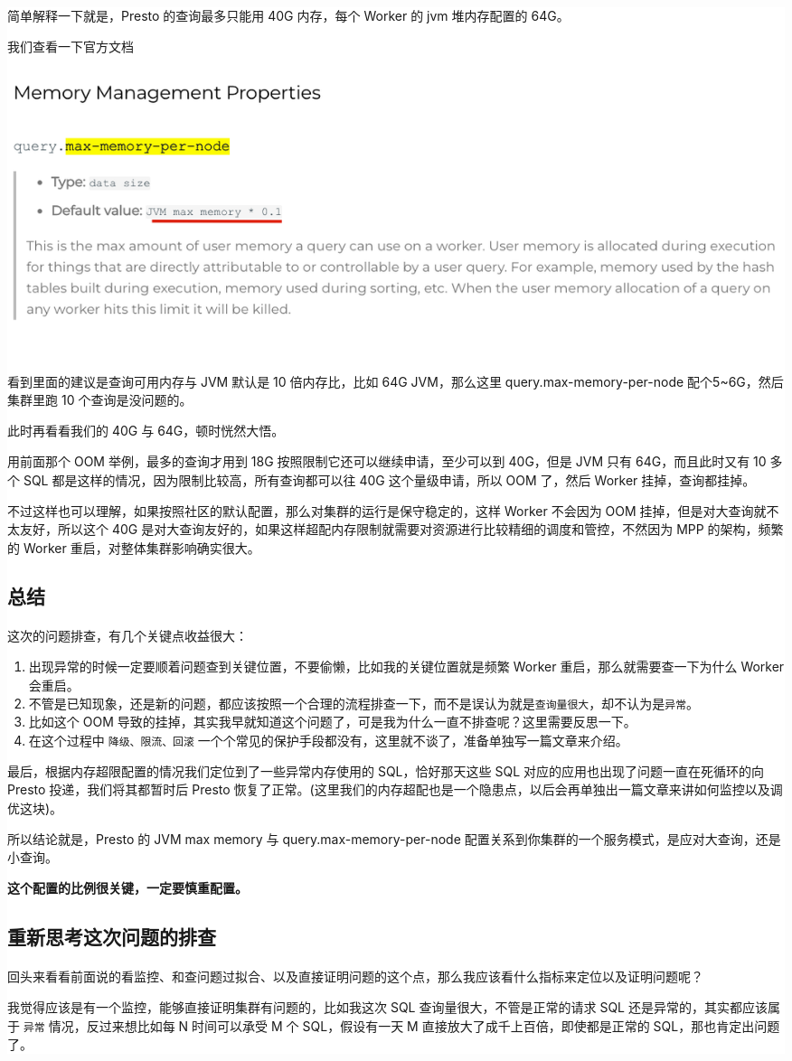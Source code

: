 简单解释一下就是，Presto 的查询最多只能用 40G 内存，每个 Worker 的 jvm 堆内存配置的 64G。

我们查看一下官方文档

![](vx_images/588129864498952.png)


看到里面的建议是查询可用内存与 JVM 默认是 10 倍内存比，比如 64G JVM，那么这里 query.max-memory-per-node 配个5~6G，然后集群里跑 10 个查询是没问题的。

此时再看看我们的 40G 与 64G，顿时恍然大悟。

用前面那个 OOM 举例，最多的查询才用到 18G 按照限制它还可以继续申请，至少可以到 40G，但是 JVM 只有 64G，而且此时又有 10 多个 SQL 都是这样的情况，因为限制比较高，所有查询都可以往 40G 这个量级申请，所以 OOM 了，然后 Worker 挂掉，查询都挂掉。

不过这样也可以理解，如果按照社区的默认配置，那么对集群的运行是保守稳定的，这样 Worker 不会因为 OOM 挂掉，但是对大查询就不太友好，所以这个 40G 是对大查询友好的，如果这样超配内存限制就需要对资源进行比较精细的调度和管控，不然因为 MPP 的架构，频繁的 Worker 重启，对整体集群影响确实很大。

## 总结

这次的问题排查，有几个关键点收益很大：

1. 出现异常的时候一定要顺着问题查到关键位置，不要偷懒，比如我的关键位置就是频繁 Worker 重启，那么就需要查一下为什么 Worker 会重启。
2. 不管是已知现象，还是新的问题，都应该按照一个合理的流程排查一下，而不是误认为就是`查询量很大`，却不认为是`异常`。
3. 比如这个 OOM 导致的挂掉，其实我早就知道这个问题了，可是我为什么一直不排查呢？这里需要反思一下。
4. 在这个过程中 `降级、限流、回滚` 一个个常见的保护手段都没有，这里就不谈了，准备单独写一篇文章来介绍。

最后，根据内存超限配置的情况我们定位到了一些异常内存使用的 SQL，恰好那天这些 SQL 对应的应用也出现了问题一直在死循环的向 Presto 投递，我们将其都暂时后 Presto 恢复了正常。(这里我们的内存超配也是一个隐患点，以后会再单独出一篇文章来讲如何监控以及调优这块)。

所以结论就是，Presto 的 JVM max memory 与 query.max-memory-per-node 配置关系到你集群的一个服务模式，是应对大查询，还是小查询。

**这个配置的比例很关键，一定要慎重配置。**


## 重新思考这次问题的排查

回头来看看前面说的看监控、和查问题过拟合、以及直接证明问题的这个点，那么我应该看什么指标来定位以及证明问题呢？

我觉得应该是有一个监控，能够直接证明集群有问题的，比如我这次 SQL 查询量很大，不管是正常的请求 SQL 还是异常的，其实都应该属于 `异常` 情况，反过来想比如每 N 时间可以承受 M 个 SQL，假设有一天 M 直接放大了成千上百倍，即使都是正常的 SQL，那也肯定出问题了。
